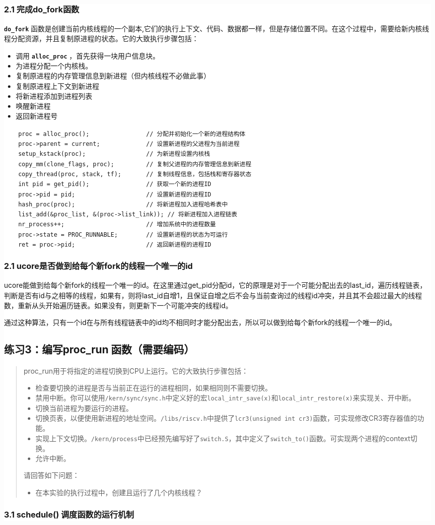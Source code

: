 ### 2.1 完成do_fork函数

 **`do_fork`** 函数是创建当前内核线程的一个副本,它们的执行上下文、代码、数据都一样，但是存储位置不同。在这个过程中，需要给新内核线程分配资源，并且复制原进程的状态。它的大致执行步骤包括：

- 调用 **`alloc_proc`** ，首先获得一块用户信息块。
- 为进程分配一个内核栈。
- 复制原进程的内存管理信息到新进程（但内核线程不必做此事）
- 复制原进程上下文到新进程
- 将新进程添加到进程列表
- 唤醒新进程
- 返回新进程号

```
    proc = alloc_proc();                // 分配并初始化一个新的进程结构体
    proc->parent = current;             // 设置新进程的父进程为当前进程
    setup_kstack(proc);                 // 为新进程设置内核栈
    copy_mm(clone_flags, proc);         // 复制父进程的内存管理信息到新进程
    copy_thread(proc, stack, tf);       // 复制线程信息，包括栈和寄存器状态
    int pid = get_pid();                // 获取一个新的进程ID
    proc->pid = pid;                    // 设置新进程的进程ID
    hash_proc(proc);                    // 将新进程加入进程哈希表中
    list_add(&proc_list, &(proc->list_link)); // 将新进程加入进程链表
    nr_process++;                       // 增加系统中的进程数量
    proc->state = PROC_RUNNABLE;        // 设置新进程的状态为可运行
    ret = proc->pid;                    // 返回新进程的进程ID
```

### 2.1  ucore是否做到给每个新fork的线程一个唯一的id
ucore能做到给每个新fork的线程一个唯一的id。在这里通过get_pid分配id，它的原理是对于一个可能分配出去的last_id，遍历线程链表，判断是否有id与之相等的线程，如果有，则将last_id自增1，且保证自增之后不会与当前查询过的线程id冲突，并且其不会超过最大的线程数，重新从头开始遍历链表。如果没有，则更新下一个可能冲突的线程id。

通过这种算法，只有一个id在与所有线程链表中的id均不相同时才能分配出去，所以可以做到给每个新fork的线程一个唯一的id。



## 练习3：编写proc_run 函数（需要编码）

> proc_run用于将指定的进程切换到CPU上运行。它的大致执行步骤包括：
>
> - 检查要切换的进程是否与当前正在运行的进程相同，如果相同则不需要切换。
> - 禁用中断。你可以使用`/kern/sync/sync.h`中定义好的宏`local_intr_save(x)`和`local_intr_restore(x)`来实现关、开中断。
> - 切换当前进程为要运行的进程。
> - 切换页表，以便使用新进程的地址空间。`/libs/riscv.h`中提供了`lcr3(unsigned int cr3)`函数，可实现修改CR3寄存器值的功能。
> - 实现上下文切换。`/kern/process`中已经预先编写好了`switch.S`，其中定义了`switch_to()`函数。可实现两个进程的context切换。
> - 允许中断。
>
> 请回答如下问题：
>
> - 在本实验的执行过程中，创建且运行了几个内核线程？

### 3.1 schedule() 调度函数的运行机制
